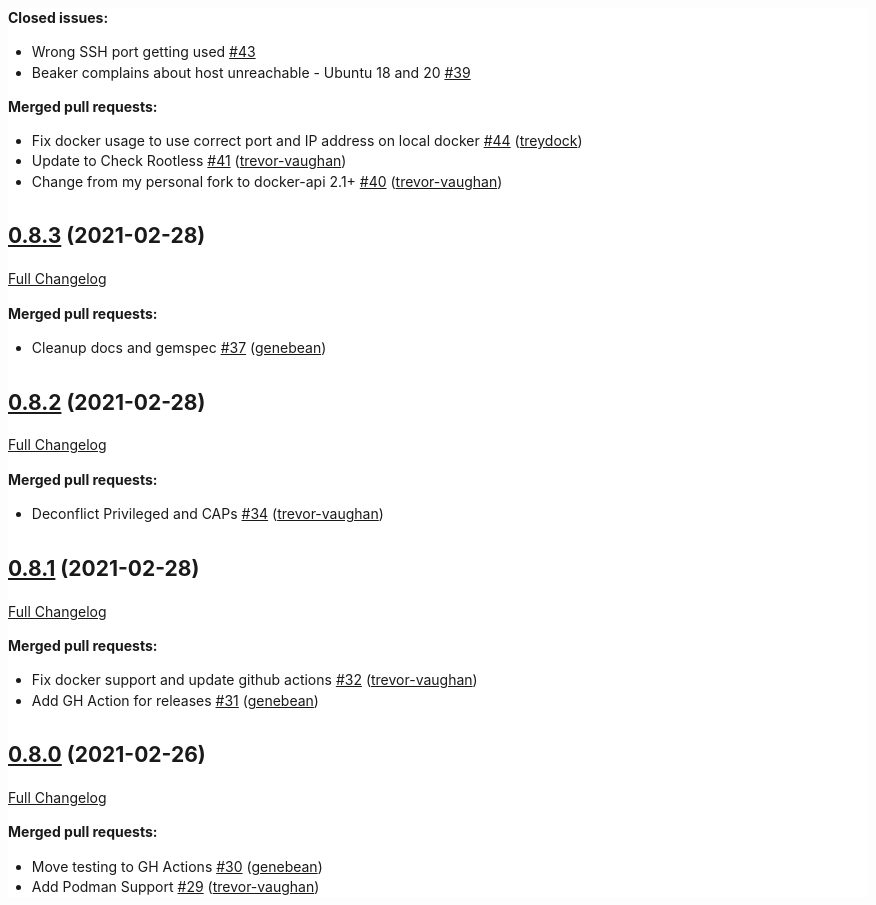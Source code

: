 **Closed issues:**

- Wrong SSH port getting used [\#43](https://github.com/voxpupuli/beaker-docker/issues/43)
- Beaker complains about host unreachable - Ubuntu 18 and 20 [\#39](https://github.com/voxpupuli/beaker-docker/issues/39)

**Merged pull requests:**

- Fix docker usage to use correct port and IP address on local docker [\#44](https://github.com/voxpupuli/beaker-docker/pull/44) ([treydock](https://github.com/treydock))
- Update to Check Rootless [\#41](https://github.com/voxpupuli/beaker-docker/pull/41) ([trevor-vaughan](https://github.com/trevor-vaughan))
- Change from my personal fork to docker-api 2.1+ [\#40](https://github.com/voxpupuli/beaker-docker/pull/40) ([trevor-vaughan](https://github.com/trevor-vaughan))

## [0.8.3](https://github.com/voxpupuli/beaker-docker/tree/0.8.3) (2021-02-28)

[Full Changelog](https://github.com/voxpupuli/beaker-docker/compare/0.8.2...0.8.3)

**Merged pull requests:**

- Cleanup docs and gemspec [\#37](https://github.com/voxpupuli/beaker-docker/pull/37) ([genebean](https://github.com/genebean))

## [0.8.2](https://github.com/voxpupuli/beaker-docker/tree/0.8.2) (2021-02-28)

[Full Changelog](https://github.com/voxpupuli/beaker-docker/compare/0.8.1...0.8.2)

**Merged pull requests:**

- Deconflict Privileged and CAPs [\#34](https://github.com/voxpupuli/beaker-docker/pull/34) ([trevor-vaughan](https://github.com/trevor-vaughan))

## [0.8.1](https://github.com/voxpupuli/beaker-docker/tree/0.8.1) (2021-02-28)

[Full Changelog](https://github.com/voxpupuli/beaker-docker/compare/0.8.0...0.8.1)

**Merged pull requests:**

- Fix docker support and update github actions [\#32](https://github.com/voxpupuli/beaker-docker/pull/32) ([trevor-vaughan](https://github.com/trevor-vaughan))
- Add GH Action for releases [\#31](https://github.com/voxpupuli/beaker-docker/pull/31) ([genebean](https://github.com/genebean))

## [0.8.0](https://github.com/voxpupuli/beaker-docker/tree/0.8.0) (2021-02-26)

[Full Changelog](https://github.com/voxpupuli/beaker-docker/compare/0.7.1...0.8.0)

**Merged pull requests:**

- Move testing to GH Actions [\#30](https://github.com/voxpupuli/beaker-docker/pull/30) ([genebean](https://github.com/genebean))
- Add Podman Support [\#29](https://github.com/voxpupuli/beaker-docker/pull/29) ([trevor-vaughan](https://github.com/trevor-vaughan))
